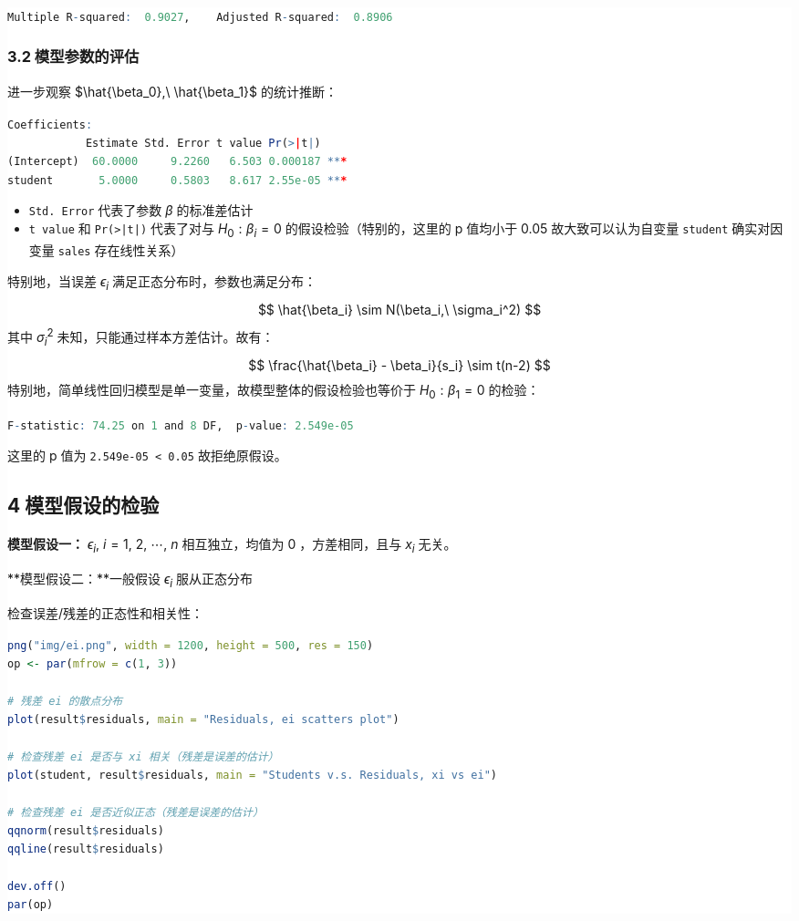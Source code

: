 ```R
Multiple R-squared:  0.9027,    Adjusted R-squared:  0.8906 
```

### 3.2 模型参数的评估

进一步观察 $\hat{\beta_0},\ \hat{\beta_1}$ 的统计推断：

```R
Coefficients:
            Estimate Std. Error t value Pr(>|t|)    
(Intercept)  60.0000     9.2260   6.503 0.000187 ***
student       5.0000     0.5803   8.617 2.55e-05 ***
```

- `Std. Error` 代表了参数 $\beta$ 的标准差估计
- `t value` 和 `Pr(>|t|)` 代表了对与 $H_0: \beta_i = 0$ 的假设检验（特别的，这里的 p 值均小于 0.05 故大致可以认为自变量 `student` 确实对因变量 `sales` 存在线性关系）

特别地，当误差 $\epsilon_i$ 满足正态分布时，参数也满足分布：
$$
\hat{\beta_i} \sim N(\beta_i,\ \sigma_i^2)
$$
其中 $\sigma_i^2$ 未知，只能通过样本方差估计。故有：
$$
\frac{\hat{\beta_i} - \beta_i}{s_i} \sim t(n-2)
$$
特别地，简单线性回归模型是单一变量，故模型整体的假设检验也等价于 $H_0: \beta_1 = 0$ 的检验：

```R
F-statistic: 74.25 on 1 and 8 DF,  p-value: 2.549e-05
```

这里的 p 值为 `2.549e-05 < 0.05` 故拒绝原假设。

## 4 模型假设的检验

**模型假设一：** $\epsilon_i,\ i=1,\ 2,\ \cdots,\ n$ 相互独立，均值为 0 ，方差相同，且与 $x_i$ 无关。

**模型假设二：**一般假设 $\epsilon_i$ 服从正态分布

检查误差/残差的正态性和相关性：

```R
png("img/ei.png", width = 1200, height = 500, res = 150)
op <- par(mfrow = c(1, 3))

# 残差 ei 的散点分布
plot(result$residuals, main = "Residuals, ei scatters plot")

# 检查残差 ei 是否与 xi 相关（残差是误差的估计）
plot(student, result$residuals, main = "Students v.s. Residuals, xi vs ei")

# 检查残差 ei 是否近似正态（残差是误差的估计）
qqnorm(result$residuals)
qqline(result$residuals)

dev.off()
par(op)
```
